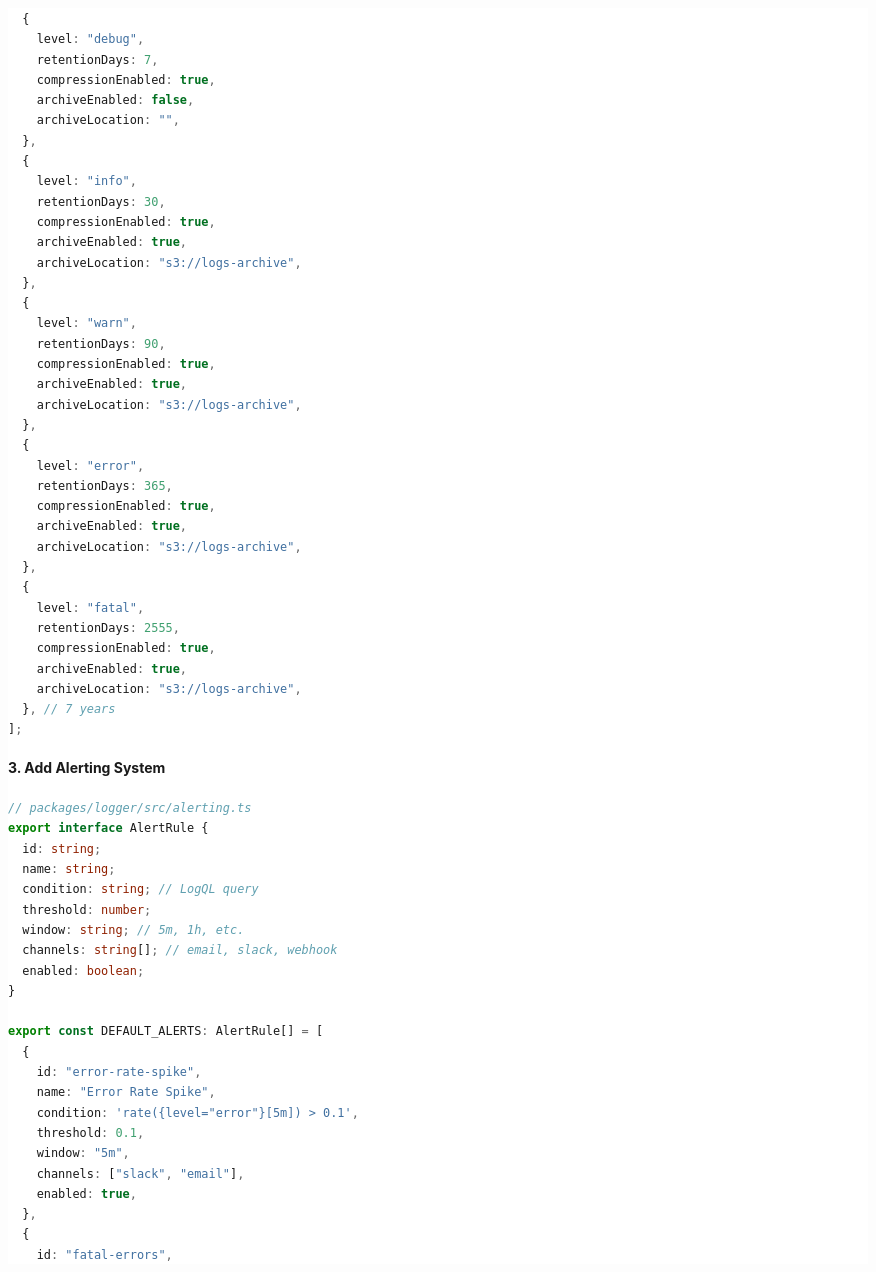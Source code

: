 ```typescript
  {
    level: "debug",
    retentionDays: 7,
    compressionEnabled: true,
    archiveEnabled: false,
    archiveLocation: "",
  },
  {
    level: "info",
    retentionDays: 30,
    compressionEnabled: true,
    archiveEnabled: true,
    archiveLocation: "s3://logs-archive",
  },
  {
    level: "warn",
    retentionDays: 90,
    compressionEnabled: true,
    archiveEnabled: true,
    archiveLocation: "s3://logs-archive",
  },
  {
    level: "error",
    retentionDays: 365,
    compressionEnabled: true,
    archiveEnabled: true,
    archiveLocation: "s3://logs-archive",
  },
  {
    level: "fatal",
    retentionDays: 2555,
    compressionEnabled: true,
    archiveEnabled: true,
    archiveLocation: "s3://logs-archive",
  }, // 7 years
];
```

#### 3. Add Alerting System

```typescript
// packages/logger/src/alerting.ts
export interface AlertRule {
  id: string;
  name: string;
  condition: string; // LogQL query
  threshold: number;
  window: string; // 5m, 1h, etc.
  channels: string[]; // email, slack, webhook
  enabled: boolean;
}

export const DEFAULT_ALERTS: AlertRule[] = [
  {
    id: "error-rate-spike",
    name: "Error Rate Spike",
    condition: 'rate({level="error"}[5m]) > 0.1',
    threshold: 0.1,
    window: "5m",
    channels: ["slack", "email"],
    enabled: true,
  },
  {
    id: "fatal-errors",
```